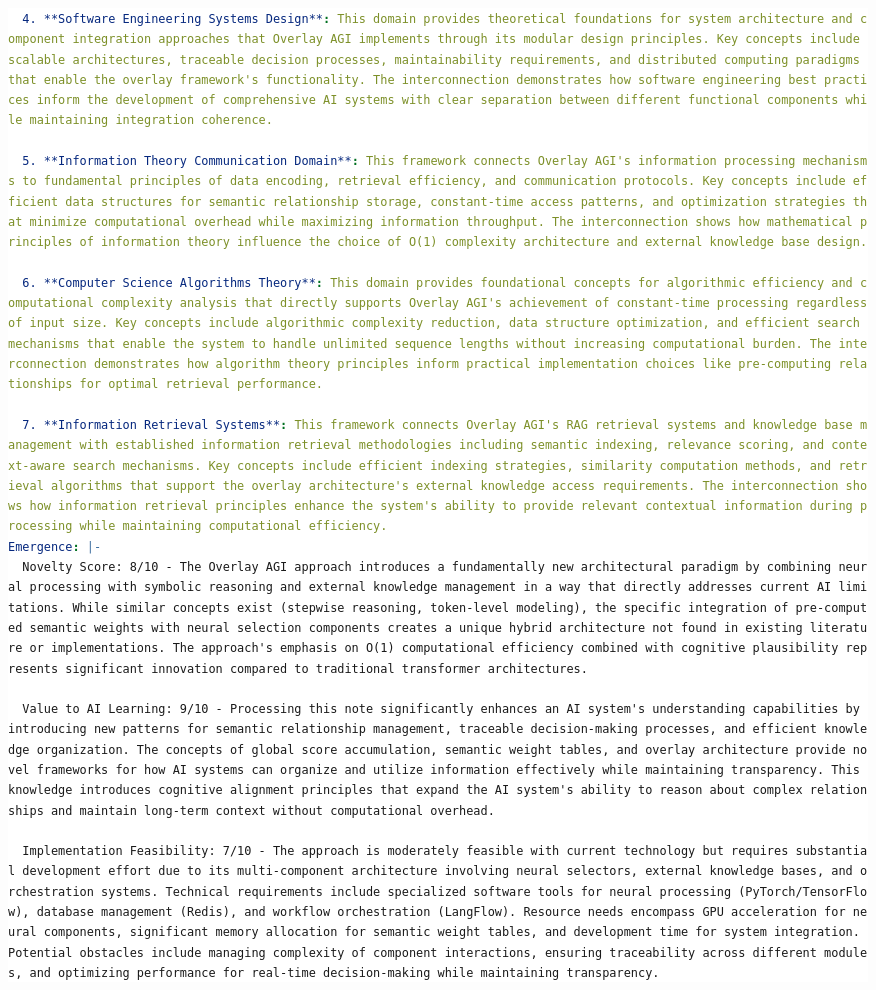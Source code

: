 ```yaml
  4. **Software Engineering Systems Design**: This domain provides theoretical foundations for system architecture and component integration approaches that Overlay AGI implements through its modular design principles. Key concepts include scalable architectures, traceable decision processes, maintainability requirements, and distributed computing paradigms that enable the overlay framework's functionality. The interconnection demonstrates how software engineering best practices inform the development of comprehensive AI systems with clear separation between different functional components while maintaining integration coherence.

  5. **Information Theory Communication Domain**: This framework connects Overlay AGI's information processing mechanisms to fundamental principles of data encoding, retrieval efficiency, and communication protocols. Key concepts include efficient data structures for semantic relationship storage, constant-time access patterns, and optimization strategies that minimize computational overhead while maximizing information throughput. The interconnection shows how mathematical principles of information theory influence the choice of O(1) complexity architecture and external knowledge base design.

  6. **Computer Science Algorithms Theory**: This domain provides foundational concepts for algorithmic efficiency and computational complexity analysis that directly supports Overlay AGI's achievement of constant-time processing regardless of input size. Key concepts include algorithmic complexity reduction, data structure optimization, and efficient search mechanisms that enable the system to handle unlimited sequence lengths without increasing computational burden. The interconnection demonstrates how algorithm theory principles inform practical implementation choices like pre-computing relationships for optimal retrieval performance.

  7. **Information Retrieval Systems**: This framework connects Overlay AGI's RAG retrieval systems and knowledge base management with established information retrieval methodologies including semantic indexing, relevance scoring, and context-aware search mechanisms. Key concepts include efficient indexing strategies, similarity computation methods, and retrieval algorithms that support the overlay architecture's external knowledge access requirements. The interconnection shows how information retrieval principles enhance the system's ability to provide relevant contextual information during processing while maintaining computational efficiency.
Emergence: |-
  Novelty Score: 8/10 - The Overlay AGI approach introduces a fundamentally new architectural paradigm by combining neural processing with symbolic reasoning and external knowledge management in a way that directly addresses current AI limitations. While similar concepts exist (stepwise reasoning, token-level modeling), the specific integration of pre-computed semantic weights with neural selection components creates a unique hybrid architecture not found in existing literature or implementations. The approach's emphasis on O(1) computational efficiency combined with cognitive plausibility represents significant innovation compared to traditional transformer architectures.

  Value to AI Learning: 9/10 - Processing this note significantly enhances an AI system's understanding capabilities by introducing new patterns for semantic relationship management, traceable decision-making processes, and efficient knowledge organization. The concepts of global score accumulation, semantic weight tables, and overlay architecture provide novel frameworks for how AI systems can organize and utilize information effectively while maintaining transparency. This knowledge introduces cognitive alignment principles that expand the AI system's ability to reason about complex relationships and maintain long-term context without computational overhead.

  Implementation Feasibility: 7/10 - The approach is moderately feasible with current technology but requires substantial development effort due to its multi-component architecture involving neural selectors, external knowledge bases, and orchestration systems. Technical requirements include specialized software tools for neural processing (PyTorch/TensorFlow), database management (Redis), and workflow orchestration (LangFlow). Resource needs encompass GPU acceleration for neural components, significant memory allocation for semantic weight tables, and development time for system integration. Potential obstacles include managing complexity of component interactions, ensuring traceability across different modules, and optimizing performance for real-time decision-making while maintaining transparency.

```